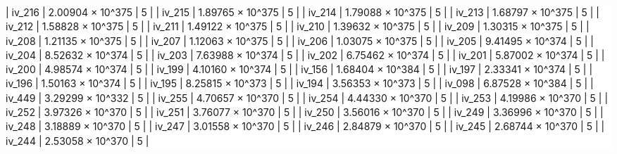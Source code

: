 | iv_216 | 2.00904 × 10^375 | 5 |
| iv_215 | 1.89765 × 10^375 | 5 |
| iv_214 | 1.79088 × 10^375 | 5 |
| iv_213 | 1.68797 × 10^375 | 5 |
| iv_212 | 1.58828 × 10^375 | 5 |
| iv_211 | 1.49122 × 10^375 | 5 |
| iv_210 | 1.39632 × 10^375 | 5 |
| iv_209 | 1.30315 × 10^375 | 5 |
| iv_208 | 1.21135 × 10^375 | 5 |
| iv_207 | 1.12063 × 10^375 | 5 |
| iv_206 | 1.03075 × 10^375 | 5 |
| iv_205 | 9.41495 × 10^374 | 5 |
| iv_204 | 8.52632 × 10^374 | 5 |
| iv_203 | 7.63988 × 10^374 | 5 |
| iv_202 | 6.75462 × 10^374 | 5 |
| iv_201 | 5.87002 × 10^374 | 5 |
| iv_200 | 4.98574 × 10^374 | 5 |
| iv_199 | 4.10160 × 10^374 | 5 |
| iv_156 | 1.68404 × 10^384 | 5 |
| iv_197 | 2.33341 × 10^374 | 5 |
| iv_196 | 1.50163 × 10^374 | 5 |
| iv_195 | 8.25815 × 10^373 | 5 |
| iv_194 | 3.56353 × 10^373 | 5 |
| iv_098 | 6.87528 × 10^384 | 5 |
| iv_449 | 3.29299 × 10^332 | 5 |
| iv_255 | 4.70657 × 10^370 | 5 |
| iv_254 | 4.44330 × 10^370 | 5 |
| iv_253 | 4.19986 × 10^370 | 5 |
| iv_252 | 3.97326 × 10^370 | 5 |
| iv_251 | 3.76077 × 10^370 | 5 |
| iv_250 | 3.56016 × 10^370 | 5 |
| iv_249 | 3.36996 × 10^370 | 5 |
| iv_248 | 3.18889 × 10^370 | 5 |
| iv_247 | 3.01558 × 10^370 | 5 |
| iv_246 | 2.84879 × 10^370 | 5 |
| iv_245 | 2.68744 × 10^370 | 5 |
| iv_244 | 2.53058 × 10^370 | 5 |